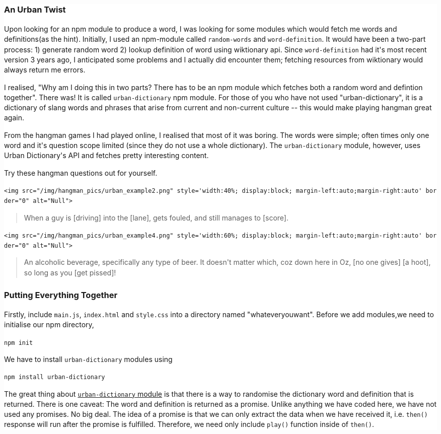 ### An Urban Twist

Upon looking for an npm module to produce a word, I was looking for some modules which would fetch me words and definitions(as the hint). Initially, I used an npm-module called  `random-words` and `word-definition`. It would have been a two-part process: 1) generate random word 2) lookup definition of word using wiktionary api. Since `word-definition` had it's most recent version 3 years ago, I anticipated some problems and I actually did encounter them; fetching resources from wiktionary would always return me errors.

I realised, "Why am I doing this in two parts? There has to be an npm module which fetches both a random word and defintion together". There was! It is called `urban-dictionary` npm module. For those of you who have not used "urban-dictionary", it is a dictionary of slang words and phrases that arise from current and non-current culture -- this would make playing hangman great again.

From the hangman games I had played online, I realised that most of it was boring. The words were simple; often times only one word and it's question scope limited (since they do not use a whole dictionary). The `urban-dictionary` module, however, uses Urban Dictionary's API and fetches pretty interesting content.

Try these hangman questions out for yourself.

<p>
  
    <img src="/img/hangman_pics/urban_example2.png" style='width:40%; display:block; margin-left:auto;margin-right:auto' border="0" alt="Null">
  
</p>

> When a guy is [driving] into the [lane], gets fouled, and still manages to [score].


<p>
  
    <img src="/img/hangman_pics/urban_example4.png" style='width:60%; display:block; margin-left:auto;margin-right:auto' border="0" alt="Null">
  
</p>

> An alcoholic beverage, specifically any type of beer. It doesn't matter which, coz down here in Oz, [no one gives] [a hoot], so long as you [get pissed]!


### Putting Everything Together

Firstly, include `main.js`, `index.html` and `style.css` into a directory named "whateveryouwant". Before we add modules,we need to initialise our npm directory,

```bash
npm init
```

We have to install `urban-dictionary` modules using

```bash
npm install urban-dictionary
```

The great thing about [`urban-dictionary` module][3] is that there is a way to randomise the dictionary word and definition that is returned. There is one caveat: The word and definition is returned as a promise. Unlike anything we have coded here, we have not used any promises. No big deal. The idea of a promise is that we can only extract the data when we have received it, i.e. `then()` response will run after the promise is fulfilled. Therefore, we need only include `play()` function inside of `then()`.


[1]: https://codepen.io/cathydutton/pen/ldazc
[2]: https://github.com/tintinthong/hangman
[3]: https://www.npmjs.com/package/urban-dictionary